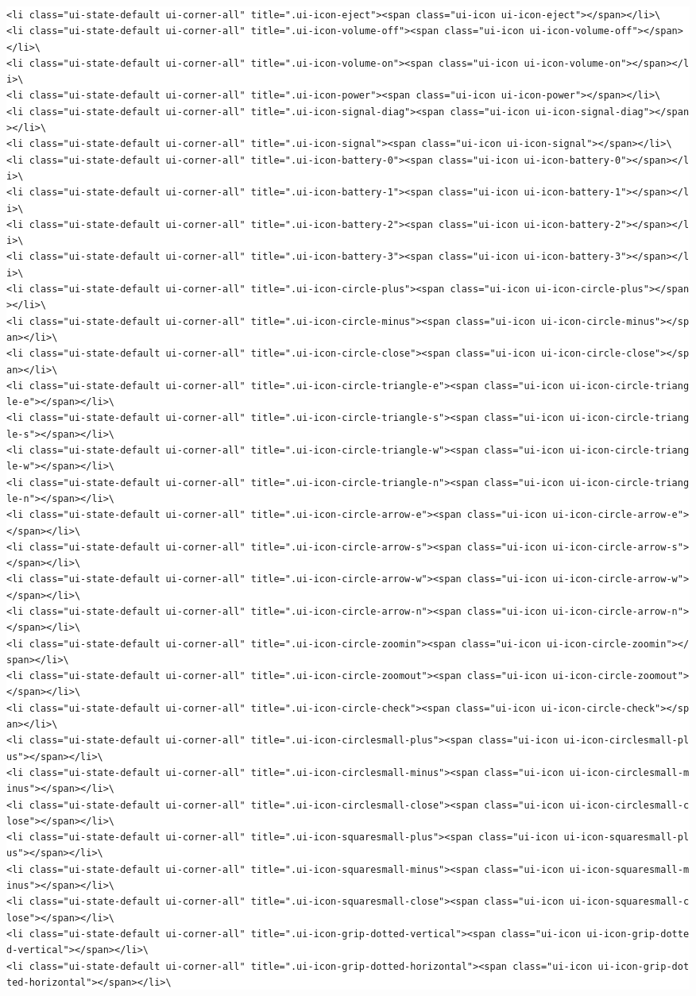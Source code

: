	<li class="ui-state-default ui-corner-all" title=".ui-icon-eject"><span class="ui-icon ui-icon-eject"></span></li>\
	<li class="ui-state-default ui-corner-all" title=".ui-icon-volume-off"><span class="ui-icon ui-icon-volume-off"></span></li>\
	<li class="ui-state-default ui-corner-all" title=".ui-icon-volume-on"><span class="ui-icon ui-icon-volume-on"></span></li>\
	<li class="ui-state-default ui-corner-all" title=".ui-icon-power"><span class="ui-icon ui-icon-power"></span></li>\
	<li class="ui-state-default ui-corner-all" title=".ui-icon-signal-diag"><span class="ui-icon ui-icon-signal-diag"></span></li>\
	<li class="ui-state-default ui-corner-all" title=".ui-icon-signal"><span class="ui-icon ui-icon-signal"></span></li>\
	<li class="ui-state-default ui-corner-all" title=".ui-icon-battery-0"><span class="ui-icon ui-icon-battery-0"></span></li>\
	<li class="ui-state-default ui-corner-all" title=".ui-icon-battery-1"><span class="ui-icon ui-icon-battery-1"></span></li>\
	<li class="ui-state-default ui-corner-all" title=".ui-icon-battery-2"><span class="ui-icon ui-icon-battery-2"></span></li>\
	<li class="ui-state-default ui-corner-all" title=".ui-icon-battery-3"><span class="ui-icon ui-icon-battery-3"></span></li>\
	<li class="ui-state-default ui-corner-all" title=".ui-icon-circle-plus"><span class="ui-icon ui-icon-circle-plus"></span></li>\
	<li class="ui-state-default ui-corner-all" title=".ui-icon-circle-minus"><span class="ui-icon ui-icon-circle-minus"></span></li>\
	<li class="ui-state-default ui-corner-all" title=".ui-icon-circle-close"><span class="ui-icon ui-icon-circle-close"></span></li>\
	<li class="ui-state-default ui-corner-all" title=".ui-icon-circle-triangle-e"><span class="ui-icon ui-icon-circle-triangle-e"></span></li>\
	<li class="ui-state-default ui-corner-all" title=".ui-icon-circle-triangle-s"><span class="ui-icon ui-icon-circle-triangle-s"></span></li>\
	<li class="ui-state-default ui-corner-all" title=".ui-icon-circle-triangle-w"><span class="ui-icon ui-icon-circle-triangle-w"></span></li>\
	<li class="ui-state-default ui-corner-all" title=".ui-icon-circle-triangle-n"><span class="ui-icon ui-icon-circle-triangle-n"></span></li>\
	<li class="ui-state-default ui-corner-all" title=".ui-icon-circle-arrow-e"><span class="ui-icon ui-icon-circle-arrow-e"></span></li>\
	<li class="ui-state-default ui-corner-all" title=".ui-icon-circle-arrow-s"><span class="ui-icon ui-icon-circle-arrow-s"></span></li>\
	<li class="ui-state-default ui-corner-all" title=".ui-icon-circle-arrow-w"><span class="ui-icon ui-icon-circle-arrow-w"></span></li>\
	<li class="ui-state-default ui-corner-all" title=".ui-icon-circle-arrow-n"><span class="ui-icon ui-icon-circle-arrow-n"></span></li>\
	<li class="ui-state-default ui-corner-all" title=".ui-icon-circle-zoomin"><span class="ui-icon ui-icon-circle-zoomin"></span></li>\
	<li class="ui-state-default ui-corner-all" title=".ui-icon-circle-zoomout"><span class="ui-icon ui-icon-circle-zoomout"></span></li>\
	<li class="ui-state-default ui-corner-all" title=".ui-icon-circle-check"><span class="ui-icon ui-icon-circle-check"></span></li>\
	<li class="ui-state-default ui-corner-all" title=".ui-icon-circlesmall-plus"><span class="ui-icon ui-icon-circlesmall-plus"></span></li>\
	<li class="ui-state-default ui-corner-all" title=".ui-icon-circlesmall-minus"><span class="ui-icon ui-icon-circlesmall-minus"></span></li>\
	<li class="ui-state-default ui-corner-all" title=".ui-icon-circlesmall-close"><span class="ui-icon ui-icon-circlesmall-close"></span></li>\
	<li class="ui-state-default ui-corner-all" title=".ui-icon-squaresmall-plus"><span class="ui-icon ui-icon-squaresmall-plus"></span></li>\
	<li class="ui-state-default ui-corner-all" title=".ui-icon-squaresmall-minus"><span class="ui-icon ui-icon-squaresmall-minus"></span></li>\
	<li class="ui-state-default ui-corner-all" title=".ui-icon-squaresmall-close"><span class="ui-icon ui-icon-squaresmall-close"></span></li>\
	<li class="ui-state-default ui-corner-all" title=".ui-icon-grip-dotted-vertical"><span class="ui-icon ui-icon-grip-dotted-vertical"></span></li>\
	<li class="ui-state-default ui-corner-all" title=".ui-icon-grip-dotted-horizontal"><span class="ui-icon ui-icon-grip-dotted-horizontal"></span></li>\